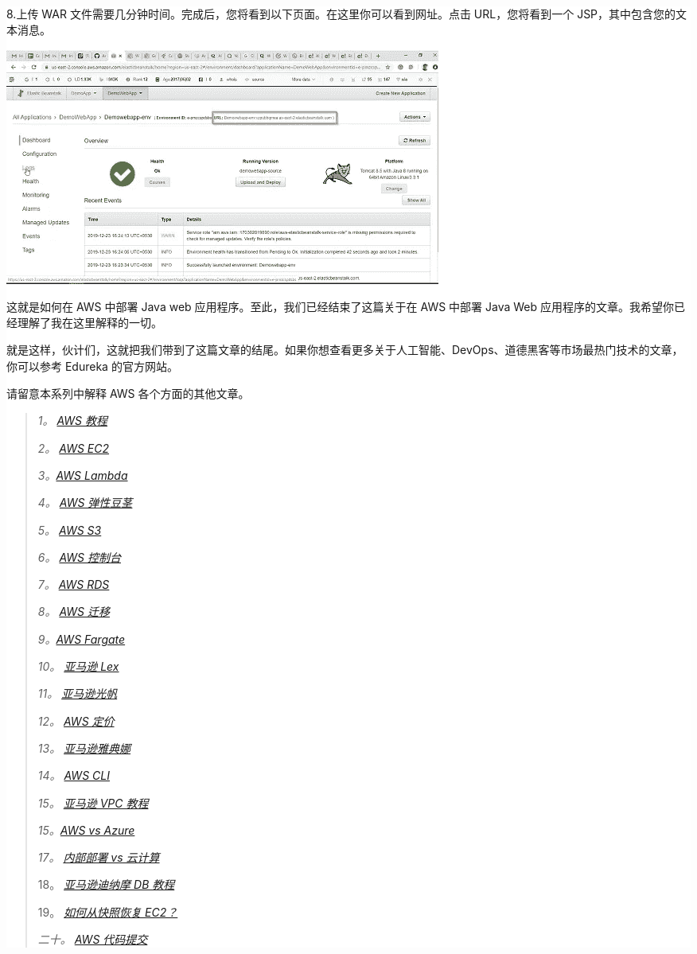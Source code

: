 8.上传 WAR 文件需要几分钟时间。完成后，您将看到以下页面。在这里你可以看到网址。点击 URL，您将看到一个 JSP，其中包含您的文本消息。

![](img/50261a65dfea9dcc512d5dca47aa0ecf.png)

这就是如何在 AWS 中部署 Java web 应用程序。至此，我们已经结束了这篇关于在 AWS 中部署 Java Web 应用程序的文章。我希望你已经理解了我在这里解释的一切。

就是这样，伙计们，这就把我们带到了这篇文章的结尾。如果你想查看更多关于人工智能、DevOps、道德黑客等市场最热门技术的文章，你可以参考 Edureka 的官方网站。

请留意本系列中解释 AWS 各个方面的其他文章。

> *1。* [*AWS 教程*](/edureka/amazon-aws-tutorial-4af6fefa9941)
> 
> *2。* [*AWS EC2*](/edureka/aws-ec2-tutorial-16583cc7798e)
> 
> *3。*[*AWS Lambda*](/edureka/aws-lambda-tutorial-cadd47fbd39b)
> 
> *4。* [*AWS 弹性豆茎*](/edureka/aws-elastic-beanstalk-647ae1d35e2)
> 
> *5。* [*AWS S3*](/edureka/s3-aws-amazon-simple-storage-service-aa71c664b465)
> 
> *6。* [*AWS 控制台*](/edureka/aws-console-fd768626c7d4)
> 
> *7。* [*AWS RDS*](/edureka/rds-aws-tutorial-for-aws-solution-architects-eec7217774dd)
> 
> *8。* [*AWS 迁移*](/edureka/aws-migration-e701057f48fe)
> 
> *9。*[*AWS Fargate*](/edureka/aws-fargate-85a0e256cb03)
> 
> *10。* [*亚马逊 Lex*](/edureka/how-to-develop-a-chat-bot-using-amazon-lex-a570beac969e)
> 
> *11。* [*亚马逊光帆*](/edureka/amazon-lightsail-tutorial-c2ccc800c4b7)
> 
> *12。* [*AWS 定价*](/edureka/aws-pricing-91e1137280a9)
> 
> *13。* [*亚马逊雅典娜*](/edureka/amazon-athena-tutorial-c7583053495f)
> 
> *14。* [*AWS CLI*](/edureka/aws-cli-9614bf69292d)
> 
> *15。* [*亚马逊 VPC 教程*](/edureka/amazon-vpc-tutorial-45b7467bcf1d)
> 
> *15。*[*AWS vs Azure*](/edureka/aws-vs-azure-1a882339f127)
> 
> *17。* [*内部部署 vs 云计算*](/edureka/on-premise-vs-cloud-computing-f9aee3b05f50)
> 
> 18。 [*亚马逊迪纳摩 DB 教程*](/edureka/amazon-dynamodb-tutorial-74d032bde759)
> 
> 19。 [*如何从快照恢复 EC2？*](/edureka/restore-ec2-from-snapshot-ddf36f396a6e)
> 
> *二十。* [*AWS 代码提交*](/edureka/aws-codecommit-31ef5a801fcf)
> 
